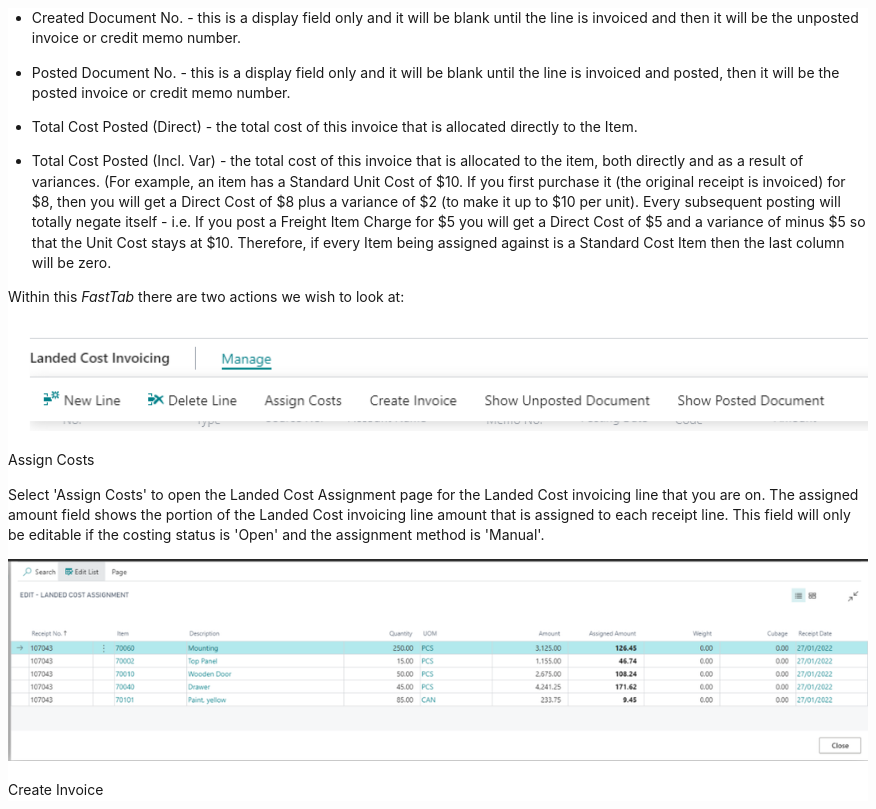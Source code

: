 -   Created Document No. - this is a display field only and it will be
    blank until the line is invoiced and then it will be the unposted
    invoice or credit memo number.

-   Posted Document No. - this is a display field only and it will be
    blank until the line is invoiced and posted, then it will be the
    posted invoice or credit memo number.

-   Total Cost Posted (Direct) - the total cost of this invoice that is
    allocated directly to the Item.

-   Total Cost Posted (Incl. Var) - the total cost of this invoice that
    is allocated to the item, both directly and as a result of
    variances. (For example, an item has a Standard Unit Cost of \$10.
    If you first purchase it (the original receipt is invoiced) for \$8,
    then you will get a Direct Cost of \$8 plus a variance of \$2 (to
    make it up to \$10 per unit). Every subsequent posting will totally
    negate itself - i.e. If you post a Freight Item Charge for \$5 you
    will get a Direct Cost of \$5 and a variance of minus \$5 so that
    the Unit Cost stays at \$10. Therefore, if every Item being assigned
    against is a Standard Cost Item then the last column will be zero.



Within this _FastTab_ there are two actions we wish to look at:

![](.img/N02.image11.png)

Assign Costs

Select 'Assign Costs' to open the Landed Cost Assignment page for the
Landed Cost invoicing line that you are on. The assigned amount field
shows the portion of the Landed Cost invoicing line amount that is
assigned to each receipt line. This field will only be editable if the
costing status is 'Open' and the assignment method is 'Manual'.

![](.img/N02.image12.png)

Create Invoice
